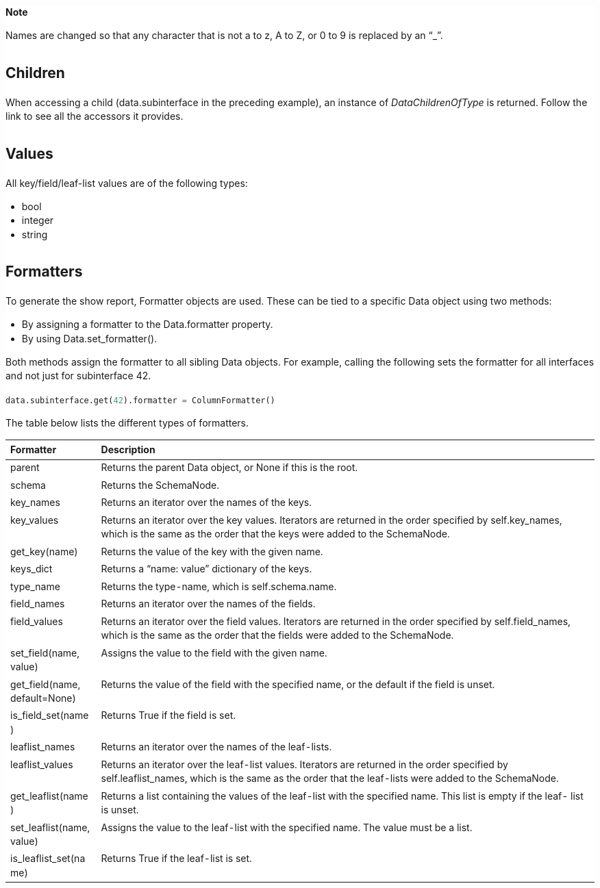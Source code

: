 **Note**

Names are changed so that any character that is not a to z, A to Z, or 0 to 9 is replaced by an “_”.

## Children

When accessing a child (data.subinterface in the preceding example), an instance of *DataChildrenOfType* is returned. Follow the link to see all the accessors it provides.

## Values

All key/field/leaf-list values are of the following types:

- bool
- integer 
- string

## Formatters

To generate the show report, Formatter objects are used. These can be tied to a
specific Data object using two methods:

- By assigning a formatter to the Data.formatter property.
- By using Data.set_formatter().

Both methods assign the formatter to all sibling Data objects. For example, calling the following sets the formatter for all interfaces and not just for subinterface 42.

```python
data.subinterface.get(42).formatter = ColumnFormatter()
```

The table below lists the different types of formatters.

| Formatter     | Description    |
| :------------ | :------------- |
| parent | Returns the parent Data object, or None if this is the root. |
| schema | Returns the SchemaNode. |
| key_names | Returns an iterator over the names of the keys. |
| key_values | Returns an iterator over the key values. Iterators are returned in the order specified by self.key_names, which is the same as the order that the keys were added to the SchemaNode. |
| get_key(name) | Returns the value of the key with the given name. |
| keys_dict | Returns a “name: value” dictionary of the keys. |
| type_name | Returns the type-name, which is self.schema.name. |
| field_names | Returns an iterator over the names of the fields. |
| field_values | Returns an iterator over the field values. Iterators are returned in the order specified by self.field_names, which is the same as the order that the fields were added to the SchemaNode. |
| set_field(name, value) | Assigns the value to the field with the given name.|
| get_field(name, default=None) | Returns the value of the field with the specified name, or the default if the field is unset. |
| is_field_set(name) | Returns True if the field is set. |
| leaflist_names | Returns an iterator over the names of the leaf-lists. |
| leaflist_values | Returns an iterator over the leaf-list values. Iterators are returned in the order specified by self.leaflist_names, which is the same as the order that the leaf-lists were added to the SchemaNode. |
| get_leaflist(name) | Returns a list containing the values of the leaf-list with the specified name. This list is empty if the leaf- list is unset. |
| set_leaflist(name, value) | Assigns the value to the leaf-list with the specified name. The value must be a list. |
| is_leaflist_set(name) | Returns True if the leaf-list is set. |